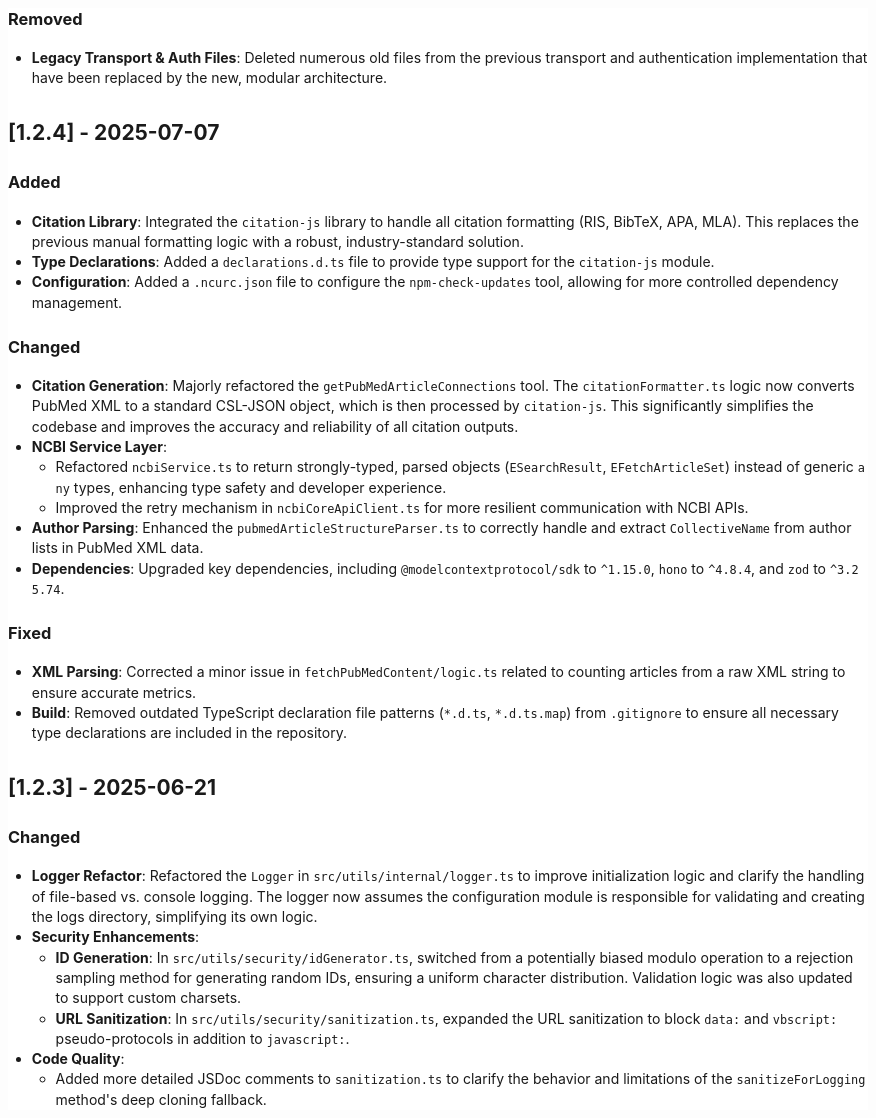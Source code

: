 ### Removed

- **Legacy Transport & Auth Files**: Deleted numerous old files from the previous transport and authentication implementation that have been replaced by the new, modular architecture.

## [1.2.4] - 2025-07-07

### Added

- **Citation Library**: Integrated the `citation-js` library to handle all citation formatting (RIS, BibTeX, APA, MLA). This replaces the previous manual formatting logic with a robust, industry-standard solution.
- **Type Declarations**: Added a `declarations.d.ts` file to provide type support for the `citation-js` module.
- **Configuration**: Added a `.ncurc.json` file to configure the `npm-check-updates` tool, allowing for more controlled dependency management.

### Changed

- **Citation Generation**: Majorly refactored the `getPubMedArticleConnections` tool. The `citationFormatter.ts` logic now converts PubMed XML to a standard CSL-JSON object, which is then processed by `citation-js`. This significantly simplifies the codebase and improves the accuracy and reliability of all citation outputs.
- **NCBI Service Layer**:
  - Refactored `ncbiService.ts` to return strongly-typed, parsed objects (`ESearchResult`, `EFetchArticleSet`) instead of generic `any` types, enhancing type safety and developer experience.
  - Improved the retry mechanism in `ncbiCoreApiClient.ts` for more resilient communication with NCBI APIs.
- **Author Parsing**: Enhanced the `pubmedArticleStructureParser.ts` to correctly handle and extract `CollectiveName` from author lists in PubMed XML data.
- **Dependencies**: Upgraded key dependencies, including `@modelcontextprotocol/sdk` to `^1.15.0`, `hono` to `^4.8.4`, and `zod` to `^3.25.74`.

### Fixed

- **XML Parsing**: Corrected a minor issue in `fetchPubMedContent/logic.ts` related to counting articles from a raw XML string to ensure accurate metrics.
- **Build**: Removed outdated TypeScript declaration file patterns (`*.d.ts`, `*.d.ts.map`) from `.gitignore` to ensure all necessary type declarations are included in the repository.

## [1.2.3] - 2025-06-21

### Changed

- **Logger Refactor**: Refactored the `Logger` in `src/utils/internal/logger.ts` to improve initialization logic and clarify the handling of file-based vs. console logging. The logger now assumes the configuration module is responsible for validating and creating the logs directory, simplifying its own logic.
- **Security Enhancements**:
  - **ID Generation**: In `src/utils/security/idGenerator.ts`, switched from a potentially biased modulo operation to a rejection sampling method for generating random IDs, ensuring a uniform character distribution. Validation logic was also updated to support custom charsets.
  - **URL Sanitization**: In `src/utils/security/sanitization.ts`, expanded the URL sanitization to block `data:` and `vbscript:` pseudo-protocols in addition to `javascript:`.
- **Code Quality**:
  - Added more detailed JSDoc comments to `sanitization.ts` to clarify the behavior and limitations of the `sanitizeForLogging` method's deep cloning fallback.

